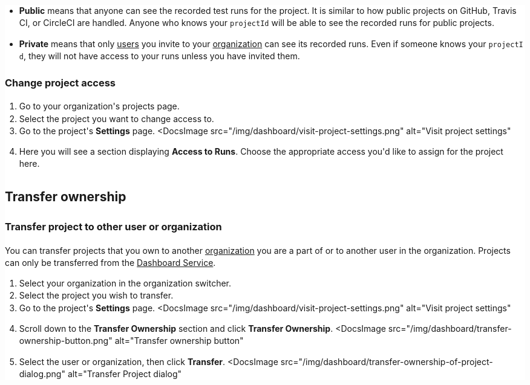 - **Public** means that anyone can see the recorded test runs for the project.
  It is similar to how public projects on GitHub, Travis CI, or CircleCI are
  handled. Anyone who knows your `projectId` will be able to see the recorded
  runs for public projects.

- **Private** means that only [users](/guides/dashboard/users) you invite to
  your [organization](/guides/dashboard/organizations) can see its recorded
  runs. Even if someone knows your `projectId`, they will not have access to
  your runs unless you have invited them.

### Change project access

1. Go to your organization's projects page.
2. Select the project you want to change access to.
   <DocsImage src="/img/dashboard/select-cypress-project.png" alt="Select a project"></DocsImage>
3. Go to the project's **Settings** page.
   <DocsImage
   src="/img/dashboard/visit-project-settings.png"
   alt="Visit project settings"
   > </DocsImage>
4. Here you will see a section displaying **Access to Runs**. Choose the
   appropriate access you'd like to assign for the project here.
   <DocsImage src="/img/dashboard/access-to-runs.png" alt="access-to-runs"></DocsImage>

## Transfer ownership

### Transfer project to other user or organization

You can transfer projects that you own to another
[organization](/guides/dashboard/organizations) you are a part of or to another
user in the organization. Projects can only be transferred from the
[Dashboard Service](https://on.cypress.io/dashboard).

1. Select your organization in the organization switcher.
2. Select the project you wish to transfer.
   <DocsImage src="/img/dashboard/select-cypress-project.png" alt="Select a project"></DocsImage>
3. Go to the project's **Settings** page.
   <DocsImage
   src="/img/dashboard/visit-project-settings.png"
   alt="Visit project settings"
   > </DocsImage>
4. Scroll down to the **Transfer Ownership** section and click **Transfer
   Ownership**.
   <DocsImage
   src="/img/dashboard/transfer-ownership-button.png"
   alt="Transfer ownership button"
   > </DocsImage>
5. Select the user or organization, then click **Transfer**.
   <DocsImage
   src="/img/dashboard/transfer-ownership-of-project-dialog.png"
   alt="Transfer Project dialog"
   > </DocsImage>
